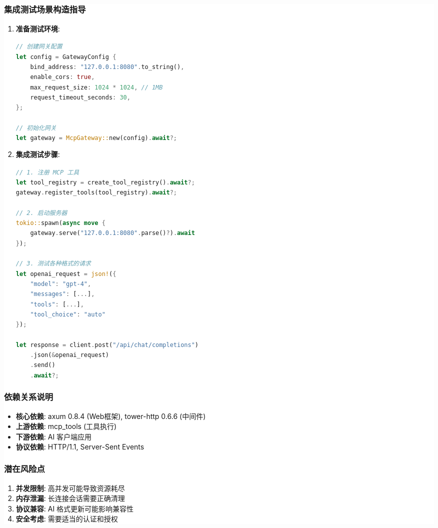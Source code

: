 ### 集成测试场景构造指导
1. **准备测试环境**:
   ```rust
   // 创建网关配置
   let config = GatewayConfig {
       bind_address: "127.0.0.1:8080".to_string(),
       enable_cors: true,
       max_request_size: 1024 * 1024, // 1MB
       request_timeout_seconds: 30,
   };
   
   // 初始化网关
   let gateway = McpGateway::new(config).await?;
   ```

2. **集成测试步骤**:
   ```rust
   // 1. 注册 MCP 工具
   let tool_registry = create_tool_registry().await?;
   gateway.register_tools(tool_registry).await?;
   
   // 2. 启动服务器
   tokio::spawn(async move {
       gateway.serve("127.0.0.1:8080".parse()?).await
   });
   
   // 3. 测试各种格式的请求
   let openai_request = json!({
       "model": "gpt-4",
       "messages": [...],
       "tools": [...],
       "tool_choice": "auto"
   });
   
   let response = client.post("/api/chat/completions")
       .json(&openai_request)
       .send()
       .await?;
   ```

### 依赖关系说明
- **核心依赖**: axum 0.8.4 (Web框架), tower-http 0.6.6 (中间件)
- **上游依赖**: mcp_tools (工具执行)
- **下游依赖**: AI 客户端应用
- **协议依赖**: HTTP/1.1, Server-Sent Events

### 潜在风险点
1. **并发限制**: 高并发可能导致资源耗尽
2. **内存泄漏**: 长连接会话需要正确清理
3. **协议兼容**: AI 格式更新可能影响兼容性
4. **安全考虑**: 需要适当的认证和授权
